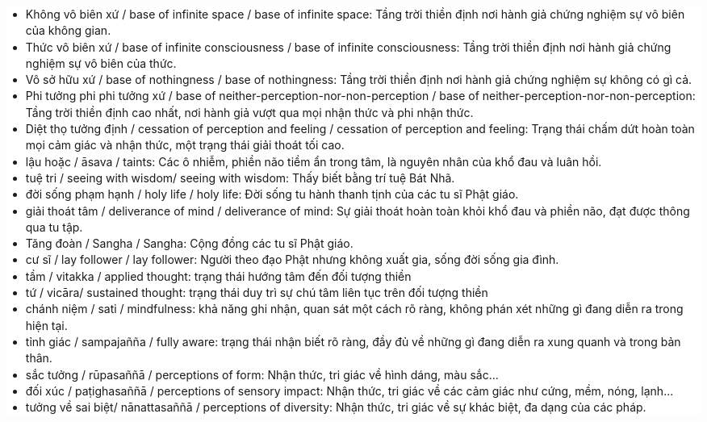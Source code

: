 - Không vô biên xứ / base of infinite space / base of infinite space: Tầng trời thiền định nơi hành giả chứng nghiệm sự vô biên của không gian.
- Thức vô biên xứ / base of infinite consciousness / base of infinite consciousness: Tầng trời thiền định nơi hành giả chứng nghiệm sự vô biên của thức.
- Vô sở hữu xứ / base of nothingness / base of nothingness: Tầng trời thiền định nơi hành giả chứng nghiệm sự không có gì cả.
- Phi tưởng phi phi tưởng xứ / base of neither-perception-nor-non-perception / base of neither-perception-nor-non-perception: Tầng trời thiền định cao nhất, nơi hành giả vượt qua mọi nhận thức và phi nhận thức.
- Diệt thọ tưởng định / cessation of perception and feeling / cessation of perception and feeling: Trạng thái chấm dứt hoàn toàn mọi cảm giác và nhận thức, một trạng thái giải thoát tối cao.
- lậu hoặc / āsava / taints: Các ô nhiễm, phiền não tiềm ẩn trong tâm, là nguyên nhân của khổ đau và luân hồi.
- tuệ tri / seeing with wisdom/ seeing with wisdom: Thấy biết bằng trí tuệ Bát Nhã.
- đời sống phạm hạnh / holy life / holy life: Đời sống tu hành thanh tịnh của các tu sĩ Phật giáo.
- giải thoát tâm / deliverance of mind / deliverance of mind: Sự giải thoát hoàn toàn khỏi khổ đau và phiền não, đạt được thông qua tu tập.
- Tăng đoàn / Sangha / Sangha: Cộng đồng các tu sĩ Phật giáo.
- cư sĩ / lay follower / lay follower: Người theo đạo Phật nhưng không xuất gia, sống đời sống gia đình.
- tầm / vitakka / applied thought: trạng thái hướng tâm đến đối tượng thiền
- tứ / vicāra/ sustained thought: trạng thái duy trì sự chú tâm liên tục trên đối tượng thiền
- chánh niệm / sati / mindfulness: khả năng ghi nhận, quan sát một cách rõ ràng, không phán xét những gì đang diễn ra trong hiện tại.
- tỉnh giác / sampajañña / fully aware: trạng thái nhận biết rõ ràng, đầy đủ về những gì đang diễn ra xung quanh và trong bản thân.
- sắc tưởng / rūpasaññā / perceptions of form: Nhận thức, tri giác về hình dáng, màu sắc...
- đối xúc / paṭighasaññā / perceptions of sensory impact: Nhận thức, tri giác về các cảm giác như cứng, mềm, nóng, lạnh...
- tưởng về sai biệt/ nānattasaññā / perceptions of diversity: Nhận thức, tri giác về sự khác biệt, đa dạng của các pháp.
